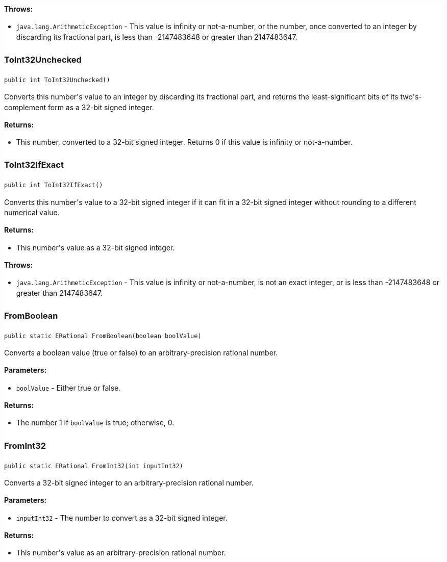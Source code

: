 **Throws:**

* <code>java.lang.ArithmeticException</code> - This value is infinity or not-a-number, or the
 number, once converted to an integer by discarding its fractional
 part, is less than -2147483648 or greater than 2147483647.

### ToInt32Unchecked
    public int ToInt32Unchecked()
Converts this number's value to an integer by discarding its fractional
 part, and returns the least-significant bits of its two's-complement
 form as a 32-bit signed integer.

**Returns:**

* This number, converted to a 32-bit signed integer. Returns 0 if this
 value is infinity or not-a-number.

### ToInt32IfExact
    public int ToInt32IfExact()
Converts this number's value to a 32-bit signed integer if it can fit in a
 32-bit signed integer without rounding to a different numerical
 value.

**Returns:**

* This number's value as a 32-bit signed integer.

**Throws:**

* <code>java.lang.ArithmeticException</code> - This value is infinity or not-a-number, is not
 an exact integer, or is less than -2147483648 or greater than
 2147483647.

### FromBoolean
    public static ERational FromBoolean​(boolean boolValue)
Converts a boolean value (true or false) to an arbitrary-precision rational
 number.

**Parameters:**

* <code>boolValue</code> - Either true or false.

**Returns:**

* The number 1 if <code>boolValue</code> is true; otherwise, 0.

### FromInt32
    public static ERational FromInt32​(int inputInt32)
Converts a 32-bit signed integer to an arbitrary-precision rational number.

**Parameters:**

* <code>inputInt32</code> - The number to convert as a 32-bit signed integer.

**Returns:**

* This number's value as an arbitrary-precision rational number.
